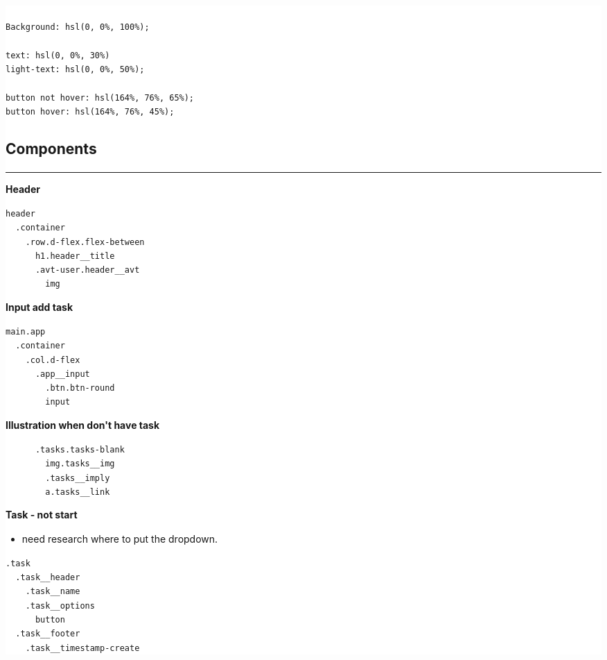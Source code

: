 ```

Background: hsl(0, 0%, 100%);

text: hsl(0, 0%, 30%)
light-text: hsl(0, 0%, 50%);

button not hover: hsl(164%, 76%, 65%);
button hover: hsl(164%, 76%, 45%);
```

## Components

---

**Header**

```
header
  .container
    .row.d-flex.flex-between
      h1.header__title
      .avt-user.header__avt
        img
```

**Input add task**

```
main.app
  .container
    .col.d-flex
      .app__input
        .btn.btn-round
        input

```

**Illustration when don't have task**

```
      .tasks.tasks-blank
        img.tasks__img
        .tasks__imply
        a.tasks__link
```

**Task - not start**

- need research where to put the dropdown.

```
.task
  .task__header
    .task__name
    .task__options
      button
  .task__footer
    .task__timestamp-create

```
